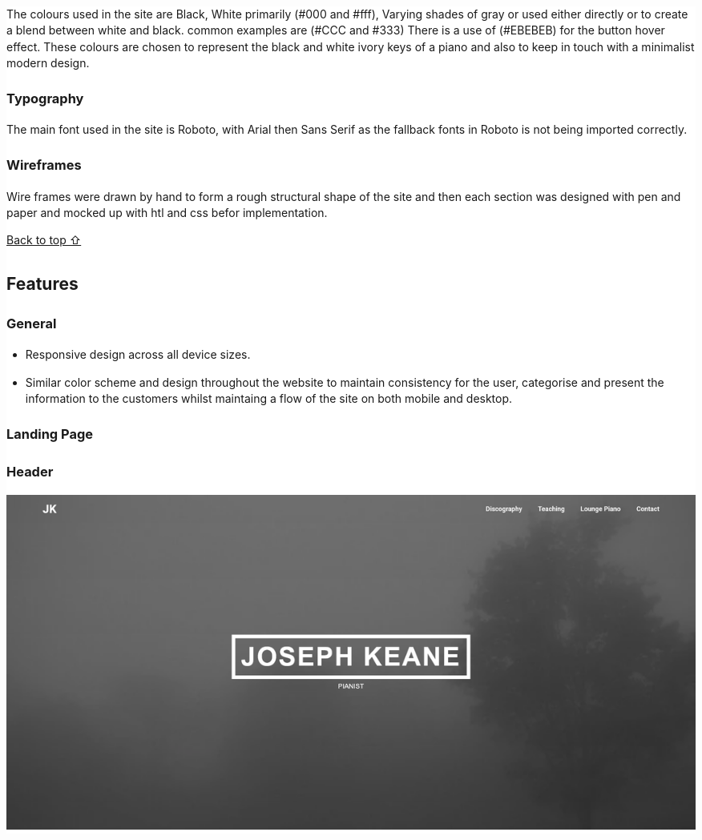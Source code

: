 The colours used in the site are Black, White primarily (#000 and #fff), Varying shades of gray or used either directly or to create a blend between white and black. common examples are (#CCC and #333) There is a use of (#EBEBEB) for the button hover effect. These colours are chosen to represent the black and white ivory keys of a piano and also to keep in touch with a minimalist modern design.

### Typography

The main font used in the site is Roboto, with Arial then Sans Serif as the fallback fonts in Roboto is not being imported correctly. 

### Wireframes

Wire frames were drawn by hand to form a rough structural shape of the site and then each section was designed with pen and paper and mocked up with htl and css befor implementation.

[Back to top ⇧](#pianist-portfolio)


## Features

### General

* Responsive design across all device sizes.

* Similar color scheme and design throughout the website to maintain consistency for the user, categorise and present the information to the customers whilst maintaing a flow of the site on both mobile and desktop.

### Landing Page

### Header
![Header image](assets/readme-files/desktop-header.png)

